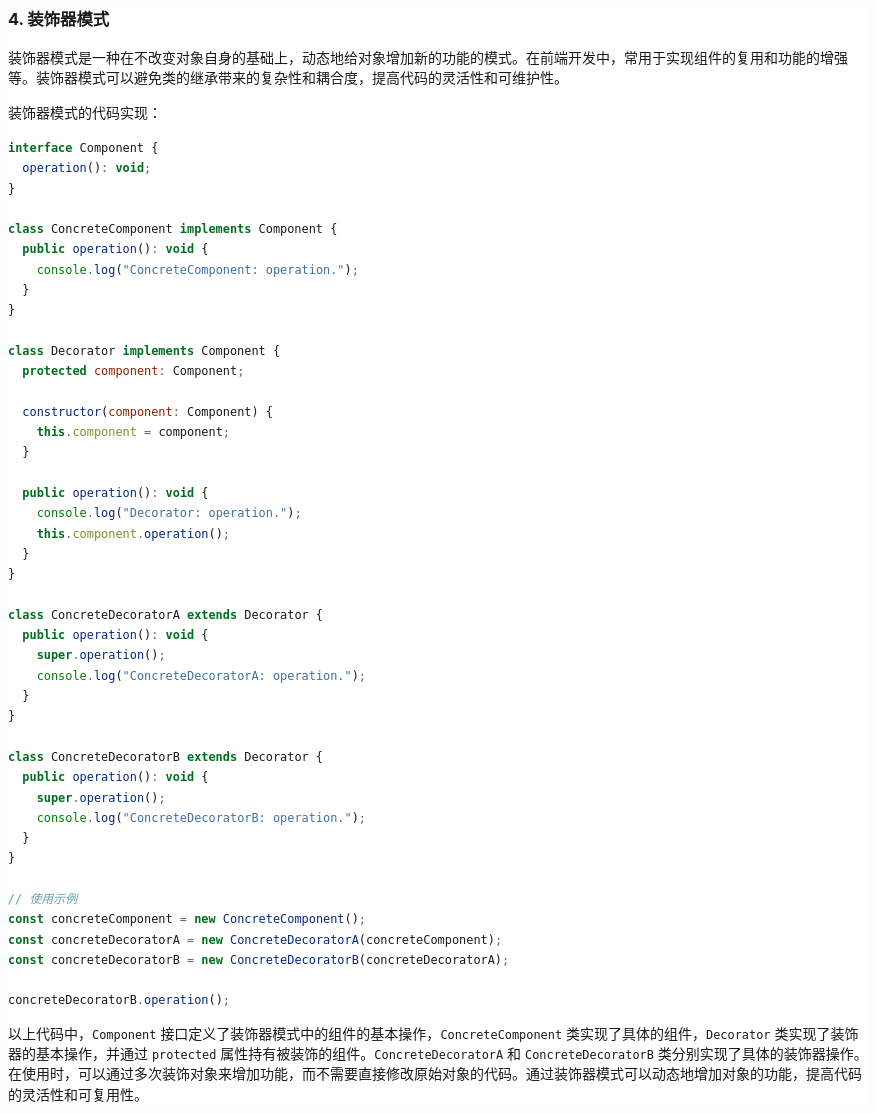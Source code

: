 ### 4. 装饰器模式

装饰器模式是一种在不改变对象自身的基础上，动态地给对象增加新的功能的模式。在前端开发中，常用于实现组件的复用和功能的增强等。装饰器模式可以避免类的继承带来的复杂性和耦合度，提高代码的灵活性和可维护性。

装饰器模式的代码实现：

```js
interface Component {
  operation(): void;
}

class ConcreteComponent implements Component {
  public operation(): void {
    console.log("ConcreteComponent: operation.");
  }
}

class Decorator implements Component {
  protected component: Component;

  constructor(component: Component) {
    this.component = component;
  }

  public operation(): void {
    console.log("Decorator: operation.");
    this.component.operation();
  }
}

class ConcreteDecoratorA extends Decorator {
  public operation(): void {
    super.operation();
    console.log("ConcreteDecoratorA: operation.");
  }
}

class ConcreteDecoratorB extends Decorator {
  public operation(): void {
    super.operation();
    console.log("ConcreteDecoratorB: operation.");
  }
}

// 使用示例
const concreteComponent = new ConcreteComponent();
const concreteDecoratorA = new ConcreteDecoratorA(concreteComponent);
const concreteDecoratorB = new ConcreteDecoratorB(concreteDecoratorA);

concreteDecoratorB.operation();
```
以上代码中，`Component` 接口定义了装饰器模式中的组件的基本操作，`ConcreteComponent` 类实现了具体的组件，`Decorator` 类实现了装饰器的基本操作，并通过 `protected` 属性持有被装饰的组件。`ConcreteDecoratorA` 和 `ConcreteDecoratorB` 类分别实现了具体的装饰器操作。在使用时，可以通过多次装饰对象来增加功能，而不需要直接修改原始对象的代码。通过装饰器模式可以动态地增加对象的功能，提高代码的灵活性和可复用性。
